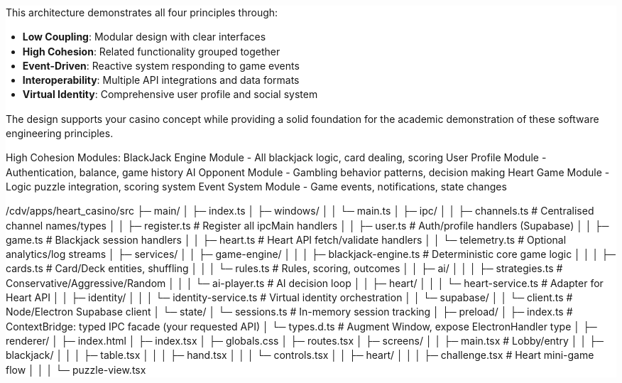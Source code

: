 This architecture demonstrates all four principles through:
- **Low Coupling**: Modular design with clear interfaces
- **High Cohesion**: Related functionality grouped together
- **Event-Driven**: Reactive system responding to game events
- **Interoperability**: Multiple API integrations and data formats
- **Virtual Identity**: Comprehensive user profile and social system

The design supports your casino concept while providing a solid foundation for the academic demonstration of these software engineering principles.

High Cohesion Modules:
BlackJack Engine Module - All blackjack logic, card dealing, scoring
User Profile Module - Authentication, balance, game history
AI Opponent Module - Gambling behavior patterns, decision making
Heart Game Module - Logic puzzle integration, scoring system
Event System Module - Game events, notifications, state changes


/cdv/apps/heart_casino/src
  ├─ main/
  │  ├─ index.ts
  │  ├─ windows/
  │  │  └─ main.ts
  │  ├─ ipc/
  │  │  ├─ channels.ts               # Centralised channel names/types
  │  │  ├─ register.ts               # Register all ipcMain handlers
  │  │  ├─ user.ts                   # Auth/profile handlers (Supabase)
  │  │  ├─ game.ts                   # Blackjack session handlers
  │  │  ├─ heart.ts                  # Heart API fetch/validate handlers
  │  │  └─ telemetry.ts              # Optional analytics/log streams
  │  ├─ services/
  │  │  ├─ game-engine/
  │  │  │  ├─ blackjack-engine.ts    # Deterministic core game logic
  │  │  │  ├─ cards.ts               # Card/Deck entities, shuffling
  │  │  │  └─ rules.ts               # Rules, scoring, outcomes
  │  │  ├─ ai/
  │  │  │  ├─ strategies.ts          # Conservative/Aggressive/Random
  │  │  │  └─ ai-player.ts           # AI decision loop
  │  │  ├─ heart/
  │  │  │  └─ heart-service.ts       # Adapter for Heart API
  │  │  ├─ identity/
  │  │  │  └─ identity-service.ts    # Virtual identity orchestration
  │  │  └─ supabase/
  │  │     └─ client.ts              # Node/Electron Supabase client
  │  └─ state/
  │     └─ sessions.ts               # In-memory session tracking
  │
  ├─ preload/
  │  ├─ index.ts                     # ContextBridge: typed IPC facade (your requested API)
  │  └─ types.d.ts                   # Augment Window, expose ElectronHandler type
  │
  ├─ renderer/
  │  ├─ index.html
  │  ├─ index.tsx
  │  ├─ globals.css
  │  ├─ routes.tsx
  │  ├─ screens/
  │  │  ├─ main.tsx                  # Lobby/entry
  │  │  ├─ blackjack/
  │  │  │  ├─ table.tsx
  │  │  │  ├─ hand.tsx
  │  │  │  └─ controls.tsx
  │  │  ├─ heart/
  │  │  │  ├─ challenge.tsx          # Heart mini-game flow
  │  │  │  └─ puzzle-view.tsx